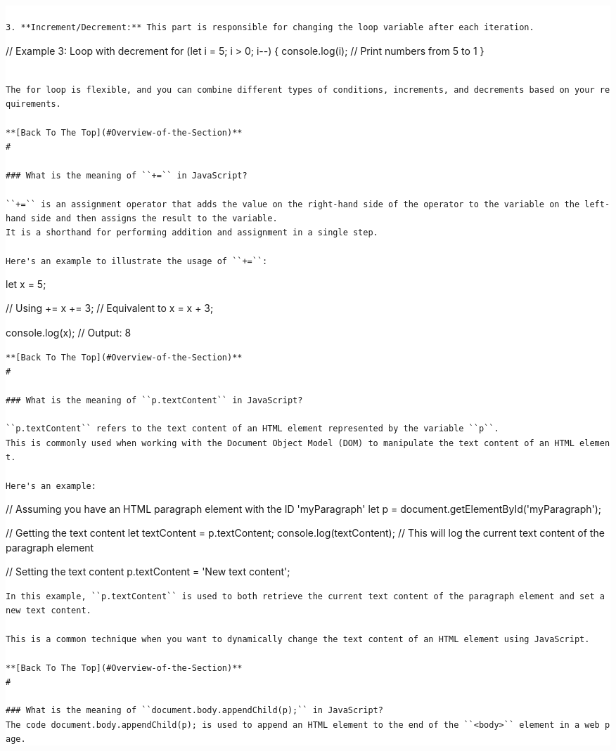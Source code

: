 ```

3. **Increment/Decrement:** This part is responsible for changing the loop variable after each iteration.

```
// Example 3: Loop with decrement
for (let i = 5; i > 0; i--) {
    console.log(i); // Print numbers from 5 to 1
}
```

The for loop is flexible, and you can combine different types of conditions, increments, and decrements based on your requirements.

**[Back To The Top](#Overview-of-the-Section)**
#

### What is the meaning of ``+=`` in JavaScript?

``+=`` is an assignment operator that adds the value on the right-hand side of the operator to the variable on the left-hand side and then assigns the result to the variable. 
It is a shorthand for performing addition and assignment in a single step.

Here's an example to illustrate the usage of ``+=``:
```
let x = 5;

// Using +=
x += 3; // Equivalent to x = x + 3;

console.log(x); // Output: 8
```
**[Back To The Top](#Overview-of-the-Section)**
#

### What is the meaning of ``p.textContent`` in JavaScript?

``p.textContent`` refers to the text content of an HTML element represented by the variable ``p``. 
This is commonly used when working with the Document Object Model (DOM) to manipulate the text content of an HTML element.

Here's an example:
```
// Assuming you have an HTML paragraph element with the ID 'myParagraph'
let p = document.getElementById('myParagraph');

// Getting the text content
let textContent = p.textContent;
console.log(textContent);  // This will log the current text content of the paragraph element

// Setting the text content
p.textContent = 'New text content';
```
In this example, ``p.textContent`` is used to both retrieve the current text content of the paragraph element and set a new text content. 

This is a common technique when you want to dynamically change the text content of an HTML element using JavaScript.

**[Back To The Top](#Overview-of-the-Section)**
#

### What is the meaning of ``document.body.appendChild(p);`` in JavaScript?
The code document.body.appendChild(p); is used to append an HTML element to the end of the ``<body>`` element in a web page. 

```